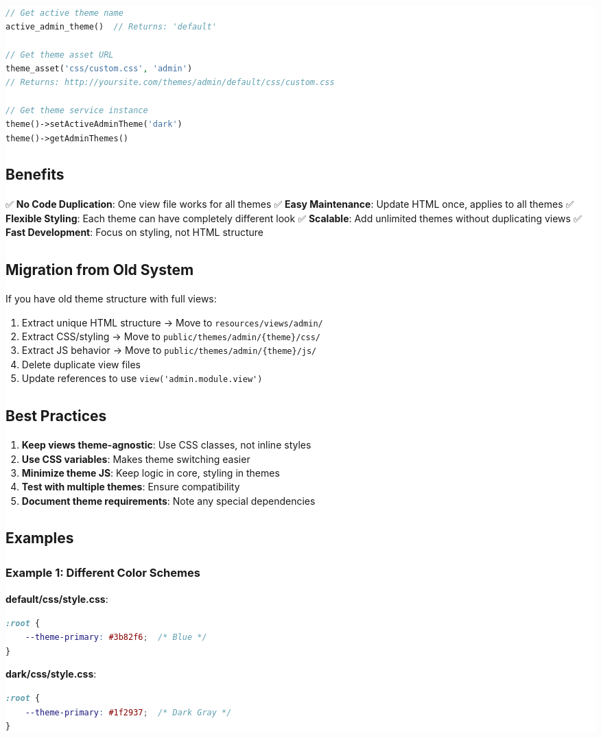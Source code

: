 ```php
// Get active theme name
active_admin_theme()  // Returns: 'default'

// Get theme asset URL
theme_asset('css/custom.css', 'admin')
// Returns: http://yoursite.com/themes/admin/default/css/custom.css

// Get theme service instance
theme()->setActiveAdminTheme('dark')
theme()->getAdminThemes()
```

## Benefits

✅ **No Code Duplication**: One view file works for all themes
✅ **Easy Maintenance**: Update HTML once, applies to all themes
✅ **Flexible Styling**: Each theme can have completely different look
✅ **Scalable**: Add unlimited themes without duplicating views
✅ **Fast Development**: Focus on styling, not HTML structure

## Migration from Old System

If you have old theme structure with full views:

1. Extract unique HTML structure → Move to `resources/views/admin/`
2. Extract CSS/styling → Move to `public/themes/admin/{theme}/css/`
3. Extract JS behavior → Move to `public/themes/admin/{theme}/js/`
4. Delete duplicate view files
5. Update references to use `view('admin.module.view')`

## Best Practices

1. **Keep views theme-agnostic**: Use CSS classes, not inline styles
2. **Use CSS variables**: Makes theme switching easier
3. **Minimize theme JS**: Keep logic in core, styling in themes
4. **Test with multiple themes**: Ensure compatibility
5. **Document theme requirements**: Note any special dependencies

## Examples

### Example 1: Different Color Schemes

**default/css/style.css**:
```css
:root {
    --theme-primary: #3b82f6;  /* Blue */
}
```

**dark/css/style.css**:
```css
:root {
    --theme-primary: #1f2937;  /* Dark Gray */
}
```

